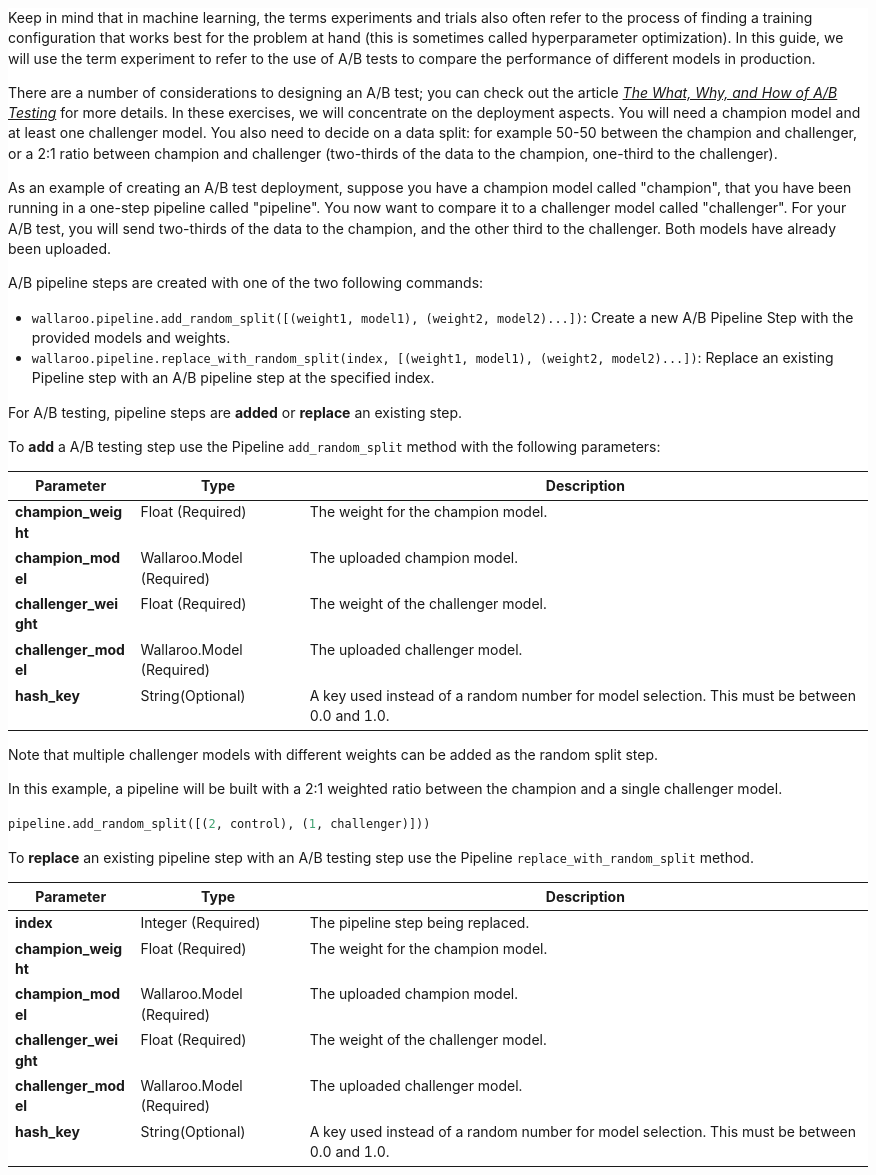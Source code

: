 Keep in mind that in machine learning, the terms experiments and trials also often refer to the process of finding a training configuration that works best for the problem at hand (this is sometimes called hyperparameter optimization). In this guide, we will use the term experiment to refer to the use of A/B tests to compare the performance of different models in production.

There are a number of considerations to designing an A/B test; you can check out the article [*The What, Why, and How of A/B Testing*](https://wallarooai.medium.com/the-what-why-and-how-of-a-b-testing-64471847cd7e) for more details. In these exercises, we will concentrate on the deployment aspects.  You will need a champion model and  at least one challenger model. You also need to decide on a data split: for example 50-50 between the champion and challenger, or a 2:1 ratio between champion and challenger (two-thirds of the data to the champion, one-third to the challenger).

As an example of creating an A/B test deployment, suppose you have a champion model called "champion", that you have been running in a one-step pipeline called "pipeline". You now want to compare it to a challenger model called "challenger". For your A/B test, you will send two-thirds of the data to the champion, and the other third to the challenger. Both models have already been uploaded.

A/B pipeline steps are created with one of the two following commands:

* `wallaroo.pipeline.add_random_split([(weight1, model1), (weight2, model2)...])`: Create a new A/B Pipeline Step with the provided models and weights.
* `wallaroo.pipeline.replace_with_random_split(index, [(weight1, model1), (weight2, model2)...])`: Replace an existing Pipeline step with an A/B pipeline step at the specified index.

For A/B testing, pipeline steps are **added** or **replace** an existing step.

To **add** a A/B testing step use the Pipeline `add_random_split` method with the following parameters:

| Parameter | Type | Description |
| --- | --- | ---|
| **champion_weight** | Float (Required) | The weight for the champion model. |
| **champion_model** | Wallaroo.Model (Required) | The uploaded champion model. |
| **challenger_weight** | Float (Required) | The weight of the challenger model. |
| **challenger_model** | Wallaroo.Model (Required) | The uploaded challenger model. |
| **hash_key** | String(Optional) | A key used instead of a random number for model selection.  This must be between 0.0 and 1.0. |

Note that multiple challenger models with different weights can be added as the random split step.

In this example, a pipeline will be built with a 2:1 weighted ratio between the champion and a single challenger model.

```python
pipeline.add_random_split([(2, control), (1, challenger)]))
```

To **replace** an existing pipeline step with an A/B testing step use the Pipeline `replace_with_random_split` method.

| Parameter | Type | Description |
| --- | --- | ---|
| **index** | Integer (Required) | The pipeline step being replaced. |
| **champion_weight** | Float (Required) | The weight for the champion model. |
| **champion_model** | Wallaroo.Model (Required) | The uploaded champion model. |
| **challenger_weight** | Float (Required) | The weight of the challenger model. |
| **challenger_model** | Wallaroo.Model (Required) | The uploaded challenger model. |
| **hash_key** | String(Optional) | A key used instead of a random number for model selection.  This must be between 0.0 and 1.0. |
